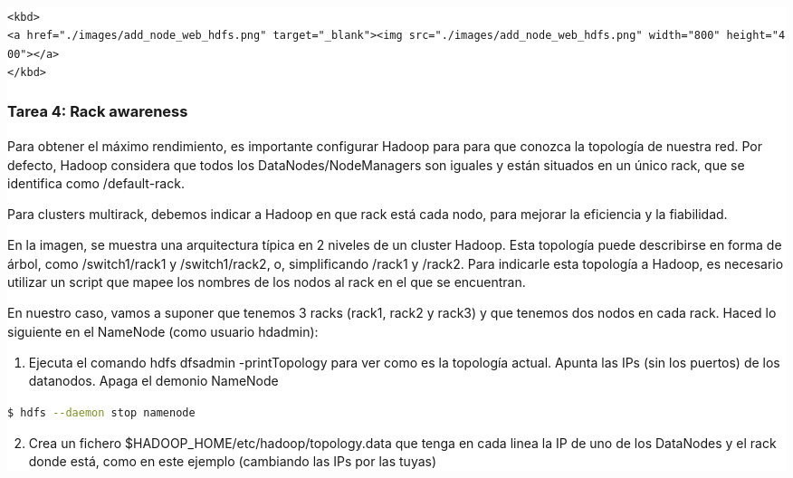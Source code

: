 
    <kbd>
    <a href="./images/add_node_web_hdfs.png" target="_blank"><img src="./images/add_node_web_hdfs.png" width="800" height="400"></a>
    </kbd>


### Tarea 4: Rack awareness

Para obtener el máximo rendimiento, es importante configurar Hadoop para para que conozca la topología de nuestra red. Por defecto, Hadoop considera que todos los DataNodes/NodeManagers son iguales y están situados en un único rack, que se identifica como /default-rack.

Para clusters multirack, debemos indicar a Hadoop en que rack está cada nodo, para mejorar la eficiencia y la fiabilidad.

En la imagen, se muestra una arquitectura típica en 2 niveles de un cluster Hadoop. Esta topología puede describirse en forma de árbol, como /switch1/rack1 y /switch1/rack2, o, simplificando /rack1 y /rack2. Para indicarle esta topología a Hadoop, es necesario utilizar un script que mapee los nombres de los nodos al rack en el que se encuentran.

En nuestro caso, vamos a suponer que tenemos 3 racks (rack1, rack2 y rack3) y que tenemos dos nodos en cada rack. Haced lo siguiente en el NameNode (como usuario hdadmin):

1. Ejecuta el comando hdfs dfsadmin -printTopology para ver como es la topología actual. Apunta las IPs (sin los puertos) de los datanodos. Apaga el demonio NameNode
```bash
$ hdfs --daemon stop namenode
```    


2. Crea un fichero $HADOOP_HOME/etc/hadoop/topology.data que tenga en cada linea la IP de uno de los DataNodes y el rack donde está, como en este ejemplo (cambiando las IPs por las tuyas)
